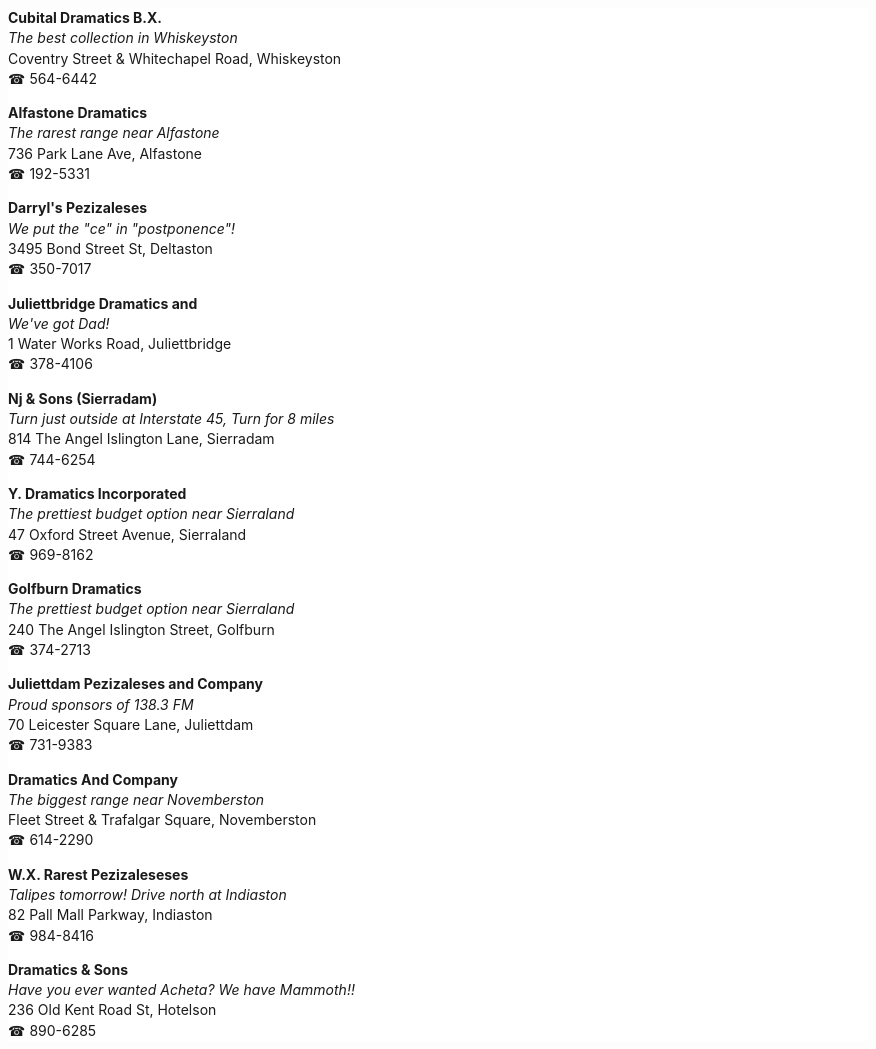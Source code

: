 **Cubital Dramatics B.X.**  
_The best collection in Whiskeyston_  
Coventry Street & Whitechapel Road, Whiskeyston  
☎ 564-6442

**Alfastone Dramatics**  
_The rarest range near Alfastone_  
736 Park Lane Ave, Alfastone  
☎ 192-5331

**Darryl's Pezizaleses**  
_We put the "ce" in "postponence"!_  
3495 Bond Street St, Deltaston  
☎ 350-7017

**Juliettbridge Dramatics and**  
_We've got Dad!_  
1 Water Works Road, Juliettbridge  
☎ 378-4106

**Nj & Sons (Sierradam)**  
_Turn just outside at Interstate 45, Turn for 8 miles_  
814 The Angel Islington Lane, Sierradam  
☎ 744-6254

**Y. Dramatics Incorporated**  
_The prettiest budget option near Sierraland_  
47 Oxford Street Avenue, Sierraland  
☎ 969-8162

**Golfburn Dramatics**  
_The prettiest budget option near Sierraland_  
240 The Angel Islington Street, Golfburn  
☎ 374-2713

**Juliettdam Pezizaleses and Company**  
_Proud sponsors of 138.3 FM_  
70 Leicester Square Lane, Juliettdam  
☎ 731-9383

**Dramatics And Company**  
_The biggest range near Novemberston_  
Fleet Street & Trafalgar Square, Novemberston  
☎ 614-2290

**W.X. Rarest Pezizaleseses**  
_Talipes tomorrow! 
Drive north at Indiaston_  
82 Pall Mall Parkway, Indiaston  
☎ 984-8416

**Dramatics & Sons**  
_Have you ever wanted Acheta? We have Mammoth!!_  
236 Old Kent Road St, Hotelson  
☎ 890-6285
